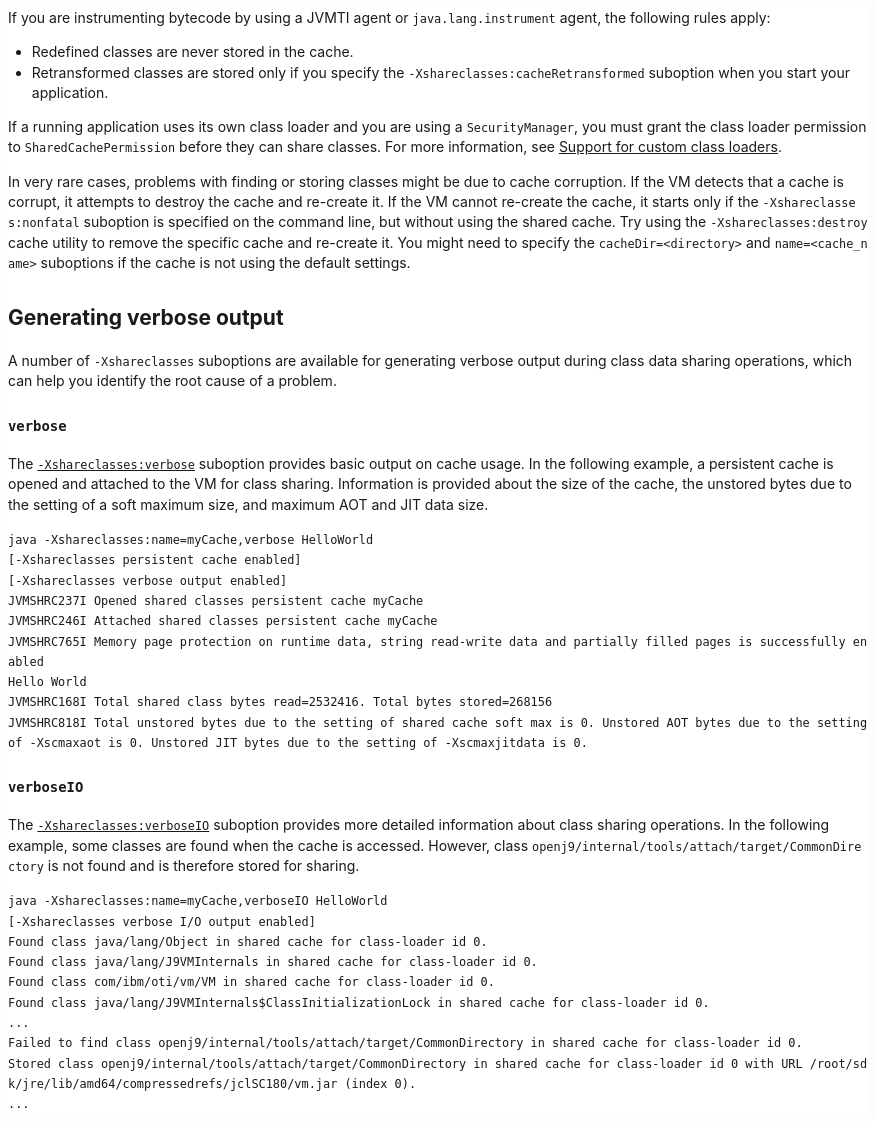 If you are instrumenting bytecode by using a JVMTI agent or `java.lang.instrument` agent, the following rules apply:

- Redefined classes are never stored in the cache.
- Retransformed classes are stored only if you specify the `-Xshareclasses:cacheRetransformed` suboption when you start your application.

If a running application uses its own class loader and you are using a `SecurityManager`, you must grant the class loader permission to `SharedCachePermission` before they can share classes. For more information, see [Support for custom class loaders](shrc.md#support-for-custom-class-loaders).

In very rare cases, problems with finding or storing classes might be due to cache corruption. If the VM detects that a cache is corrupt, it attempts to destroy the cache and re-create it. If the VM cannot re-create the cache, it starts only if the `-Xshareclasses:nonfatal` suboption is specified on the command line, but without using the shared cache. Try using the `-Xshareclasses:destroy` cache utility to remove the specific cache and re-create it. You might need to specify the `cacheDir=<directory>` and `name=<cache_name>` suboptions if the cache is not using the default settings.

## Generating verbose output

A number of `-Xshareclasses` suboptions are available for generating verbose output during class data sharing operations, which can help you identify the root cause of a problem.

### `verbose`

The [`-Xshareclasses:verbose`](xshareclasses.md#verbose) suboption provides basic output on cache usage. In the following example, a persistent cache is opened and attached to the VM for class sharing. Information is provided about the size of the cache, the unstored bytes due to the setting of a soft maximum size, and maximum AOT and JIT data size.

```
java -Xshareclasses:name=myCache,verbose HelloWorld
[-Xshareclasses persistent cache enabled]
[-Xshareclasses verbose output enabled]
JVMSHRC237I Opened shared classes persistent cache myCache
JVMSHRC246I Attached shared classes persistent cache myCache
JVMSHRC765I Memory page protection on runtime data, string read-write data and partially filled pages is successfully enabled
Hello World
JVMSHRC168I Total shared class bytes read=2532416. Total bytes stored=268156
JVMSHRC818I Total unstored bytes due to the setting of shared cache soft max is 0. Unstored AOT bytes due to the setting of -Xscmaxaot is 0. Unstored JIT bytes due to the setting of -Xscmaxjitdata is 0.

```

### `verboseIO`

The [`-Xshareclasses:verboseIO`](xshareclasses.md#verboseio) suboption provides more detailed information about class sharing operations. In the following example, some classes are found when the cache is accessed. However, class `openj9/internal/tools/attach/target/CommonDirectory` is not found and is therefore stored for sharing.

```
java -Xshareclasses:name=myCache,verboseIO HelloWorld
[-Xshareclasses verbose I/O output enabled]
Found class java/lang/Object in shared cache for class-loader id 0.
Found class java/lang/J9VMInternals in shared cache for class-loader id 0.
Found class com/ibm/oti/vm/VM in shared cache for class-loader id 0.
Found class java/lang/J9VMInternals$ClassInitializationLock in shared cache for class-loader id 0.
...
Failed to find class openj9/internal/tools/attach/target/CommonDirectory in shared cache for class-loader id 0.
Stored class openj9/internal/tools/attach/target/CommonDirectory in shared cache for class-loader id 0 with URL /root/sdk/jre/lib/amd64/compressedrefs/jclSC180/vm.jar (index 0).
...
```